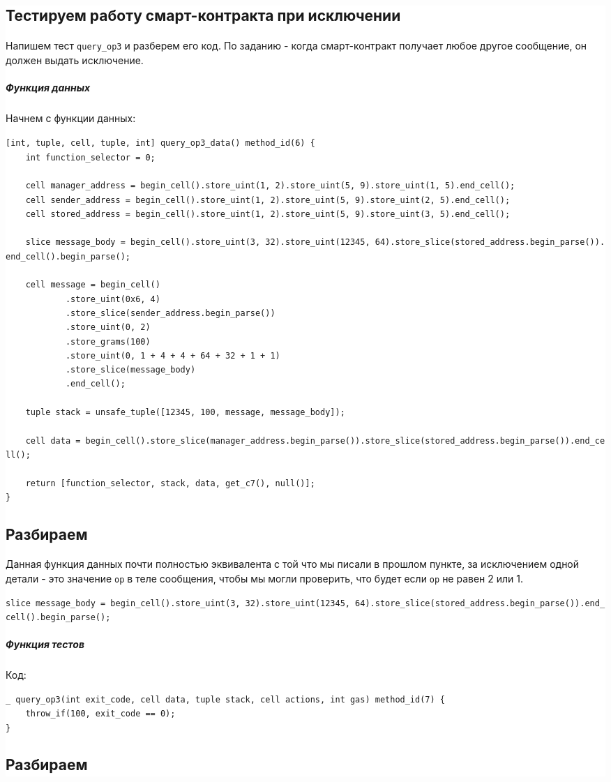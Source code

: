 
## Тестируем работу смарт-контракта при исключении

Напишем тест `query_op3`  и разберем его код. По заданию - когда смарт-контракт получает любое другое сообщение, он должен выдать исключение.

##### Функция данных

Начнем с функции данных:

	[int, tuple, cell, tuple, int] query_op3_data() method_id(6) {
		int function_selector = 0;

		cell manager_address = begin_cell().store_uint(1, 2).store_uint(5, 9).store_uint(1, 5).end_cell();
		cell sender_address = begin_cell().store_uint(1, 2).store_uint(5, 9).store_uint(2, 5).end_cell();
		cell stored_address = begin_cell().store_uint(1, 2).store_uint(5, 9).store_uint(3, 5).end_cell();

		slice message_body = begin_cell().store_uint(3, 32).store_uint(12345, 64).store_slice(stored_address.begin_parse()).end_cell().begin_parse();

		cell message = begin_cell()
				.store_uint(0x6, 4)
				.store_slice(sender_address.begin_parse()) 
				.store_uint(0, 2) 
				.store_grams(100)
				.store_uint(0, 1 + 4 + 4 + 64 + 32 + 1 + 1)
				.store_slice(message_body)
				.end_cell();

		tuple stack = unsafe_tuple([12345, 100, message, message_body]);

		cell data = begin_cell().store_slice(manager_address.begin_parse()).store_slice(stored_address.begin_parse()).end_cell();

		return [function_selector, stack, data, get_c7(), null()];
	}


## Разбираем

Данная функция данных почти полностью эквивалента с той что мы писали в прошлом пункте, за исключением одной детали - это значение `op` в теле сообщения, чтобы мы могли проверить, что будет если `op` не равен 2 или 1. 

	slice message_body = begin_cell().store_uint(3, 32).store_uint(12345, 64).store_slice(stored_address.begin_parse()).end_cell().begin_parse();

##### Функция тестов

Код:

	_ query_op3(int exit_code, cell data, tuple stack, cell actions, int gas) method_id(7) {
		throw_if(100, exit_code == 0);
	}


## Разбираем
